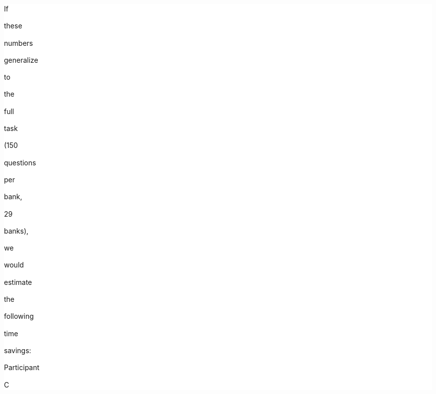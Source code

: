  
 
 

If
 
these
 
numbers
 
generalize
 
to
 
the
 
full
 
task
 
(150
 
questions
 
per
 
bank,
 
29
 
banks),
 
we
 
would
 
estimate
 
the
 
following
 
time
 
savings:
 
 
 
 
 
 
 
 
 
 
 
 
 
 
 
 
 
 
 
 
 
 
 
 
 
Participant
 
C
 